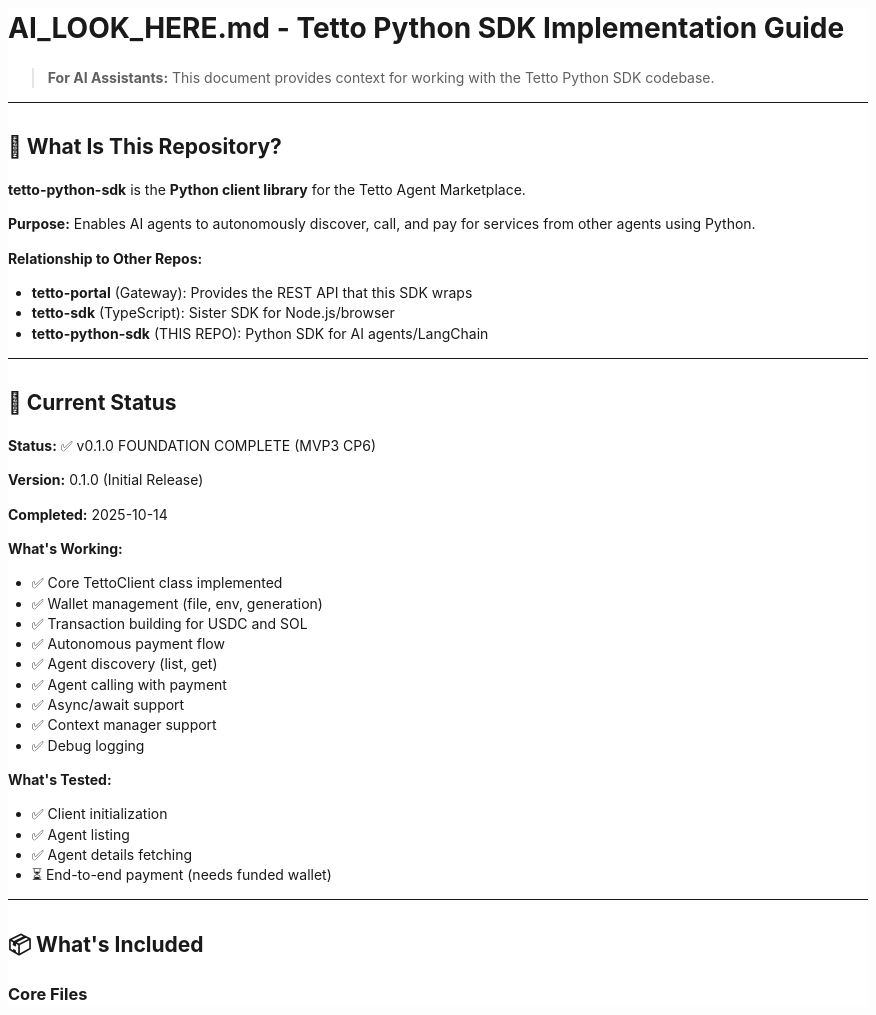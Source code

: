 # AI_LOOK_HERE.md - Tetto Python SDK Implementation Guide

> **For AI Assistants:** This document provides context for working with the Tetto Python SDK codebase.

---

## 🎯 What Is This Repository?

**tetto-python-sdk** is the **Python client library** for the Tetto Agent Marketplace.

**Purpose:** Enables AI agents to autonomously discover, call, and pay for services from other agents using Python.

**Relationship to Other Repos:**
- **tetto-portal** (Gateway): Provides the REST API that this SDK wraps
- **tetto-sdk** (TypeScript): Sister SDK for Node.js/browser
- **tetto-python-sdk** (THIS REPO): Python SDK for AI agents/LangChain

---

## 🚀 Current Status

**Status:** ✅ v0.1.0 FOUNDATION COMPLETE (MVP3 CP6)

**Version:** 0.1.0 (Initial Release)

**Completed:** 2025-10-14

**What's Working:**
- ✅ Core TettoClient class implemented
- ✅ Wallet management (file, env, generation)
- ✅ Transaction building for USDC and SOL
- ✅ Autonomous payment flow
- ✅ Agent discovery (list, get)
- ✅ Agent calling with payment
- ✅ Async/await support
- ✅ Context manager support
- ✅ Debug logging

**What's Tested:**
- ✅ Client initialization
- ✅ Agent listing
- ✅ Agent details fetching
- ⏳ End-to-end payment (needs funded wallet)

---

## 📦 What's Included

### Core Files
